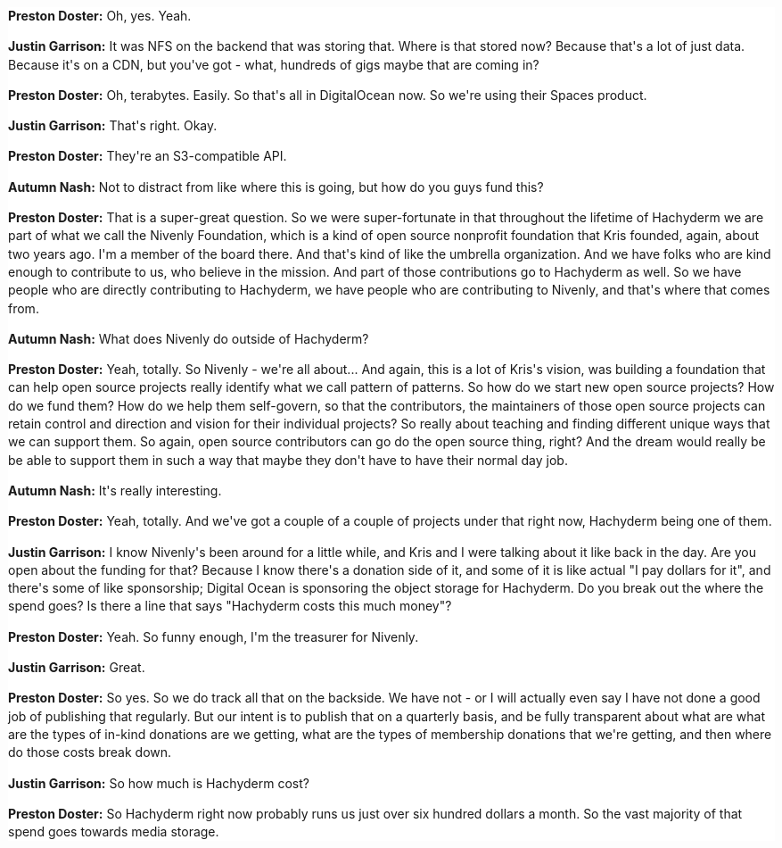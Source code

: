 **Preston Doster:** Oh, yes. Yeah.

**Justin Garrison:** It was NFS on the backend that was storing that. Where is that stored now? Because that's a lot of just data. Because it's on a CDN, but you've got - what, hundreds of gigs maybe that are coming in?

**Preston Doster:** Oh, terabytes. Easily. So that's all in DigitalOcean now. So we're using their Spaces product.

**Justin Garrison:** That's right. Okay.

**Preston Doster:** They're an S3-compatible API.

**Autumn Nash:** Not to distract from like where this is going, but how do you guys fund this?

**Preston Doster:** That is a super-great question. So we were super-fortunate in that throughout the lifetime of Hachyderm we are part of what we call the Nivenly Foundation, which is a kind of open source nonprofit foundation that Kris founded, again, about two years ago. I'm a member of the board there. And that's kind of like the umbrella organization. And we have folks who are kind enough to contribute to us, who believe in the mission. And part of those contributions go to Hachyderm as well. So we have people who are directly contributing to Hachyderm, we have people who are contributing to Nivenly, and that's where that comes from.

**Autumn Nash:** What does Nivenly do outside of Hachyderm?

**Preston Doster:** Yeah, totally. So Nivenly - we're all about... And again, this is a lot of Kris's vision, was building a foundation that can help open source projects really identify what we call pattern of patterns. So how do we start new open source projects? How do we fund them? How do we help them self-govern, so that the contributors, the maintainers of those open source projects can retain control and direction and vision for their individual projects? So really about teaching and finding different unique ways that we can support them. So again, open source contributors can go do the open source thing, right? And the dream would really be be able to support them in such a way that maybe they don't have to have their normal day job.

**Autumn Nash:** It's really interesting.

**Preston Doster:** Yeah, totally. And we've got a couple of a couple of projects under that right now, Hachyderm being one of them.

**Justin Garrison:** I know Nivenly's been around for a little while, and Kris and I were talking about it like back in the day. Are you open about the funding for that? Because I know there's a donation side of it, and some of it is like actual "I pay dollars for it", and there's some of like sponsorship; Digital Ocean is sponsoring the object storage for Hachyderm. Do you break out the where the spend goes? Is there a line that says "Hachyderm costs this much money"?

**Preston Doster:** Yeah. So funny enough, I'm the treasurer for Nivenly.

**Justin Garrison:** Great.

**Preston Doster:** So yes. So we do track all that on the backside. We have not - or I will actually even say I have not done a good job of publishing that regularly. But our intent is to publish that on a quarterly basis, and be fully transparent about what are what are the types of in-kind donations are we getting, what are the types of membership donations that we're getting, and then where do those costs break down.

**Justin Garrison:** So how much is Hachyderm cost?

**Preston Doster:** So Hachyderm right now probably runs us just over six hundred dollars a month. So the vast majority of that spend goes towards media storage.

